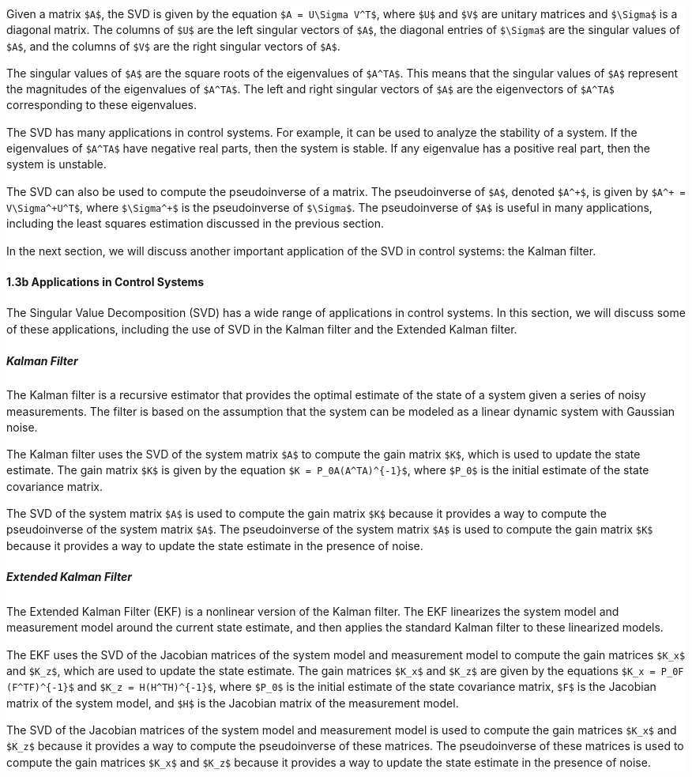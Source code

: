 Given a matrix `$A$`, the SVD is given by the equation `$A = U\Sigma V^T$`, where `$U$` and `$V$` are unitary matrices and `$\Sigma$` is a diagonal matrix. The columns of `$U$` are the left singular vectors of `$A$`, the diagonal entries of `$\Sigma$` are the singular values of `$A$`, and the columns of `$V$` are the right singular vectors of `$A$`.

The singular values of `$A$` are the square roots of the eigenvalues of `$A^TA$`. This means that the singular values of `$A$` represent the magnitudes of the eigenvalues of `$A^TA$`. The left and right singular vectors of `$A$` are the eigenvectors of `$A^TA$` corresponding to these eigenvalues.

The SVD has many applications in control systems. For example, it can be used to analyze the stability of a system. If the eigenvalues of `$A^TA$` have negative real parts, then the system is stable. If any eigenvalue has a positive real part, then the system is unstable.

The SVD can also be used to compute the pseudoinverse of a matrix. The pseudoinverse of `$A$`, denoted `$A^+$`, is given by `$A^+ = V\Sigma^+U^T$`, where `$\Sigma^+$` is the pseudoinverse of `$\Sigma$`. The pseudoinverse of `$A$` is useful in many applications, including the least squares estimation discussed in the previous section.

In the next section, we will discuss another important application of the SVD in control systems: the Kalman filter.

#### 1.3b Applications in Control Systems

The Singular Value Decomposition (SVD) has a wide range of applications in control systems. In this section, we will discuss some of these applications, including the use of SVD in the Kalman filter and the Extended Kalman filter.

##### Kalman Filter

The Kalman filter is a recursive estimator that provides the optimal estimate of the state of a system given a series of noisy measurements. The filter is based on the assumption that the system can be modeled as a linear dynamic system with Gaussian noise.

The Kalman filter uses the SVD of the system matrix `$A$` to compute the gain matrix `$K$`, which is used to update the state estimate. The gain matrix `$K$` is given by the equation `$K = P_0A(A^TA)^{-1}$`, where `$P_0$` is the initial estimate of the state covariance matrix.

The SVD of the system matrix `$A$` is used to compute the gain matrix `$K$` because it provides a way to compute the pseudoinverse of the system matrix `$A$`. The pseudoinverse of the system matrix `$A$` is used to compute the gain matrix `$K$` because it provides a way to update the state estimate in the presence of noise.

##### Extended Kalman Filter

The Extended Kalman Filter (EKF) is a nonlinear version of the Kalman filter. The EKF linearizes the system model and measurement model around the current state estimate, and then applies the standard Kalman filter to these linearized models.

The EKF uses the SVD of the Jacobian matrices of the system model and measurement model to compute the gain matrices `$K_x$` and `$K_z$`, which are used to update the state estimate. The gain matrices `$K_x$` and `$K_z$` are given by the equations `$K_x = P_0F(F^TF)^{-1}$` and `$K_z = H(H^TH)^{-1}$`, where `$P_0$` is the initial estimate of the state covariance matrix, `$F$` is the Jacobian matrix of the system model, and `$H$` is the Jacobian matrix of the measurement model.

The SVD of the Jacobian matrices of the system model and measurement model is used to compute the gain matrices `$K_x$` and `$K_z$` because it provides a way to compute the pseudoinverse of these matrices. The pseudoinverse of these matrices is used to compute the gain matrices `$K_x$` and `$K_z$` because it provides a way to update the state estimate in the presence of noise.
